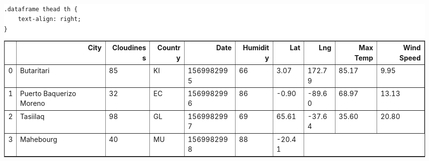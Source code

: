     .dataframe thead th {
        text-align: right;
    }
</style>
<table border="1" class="dataframe">
  <thead>
    <tr style="text-align: right;">
      <th></th>
      <th>City</th>
      <th>Cloudiness</th>
      <th>Country</th>
      <th>Date</th>
      <th>Humidity</th>
      <th>Lat</th>
      <th>Lng</th>
      <th>Max Temp</th>
      <th>Wind Speed</th>
    </tr>
  </thead>
  <tbody>
    <tr>
      <td>0</td>
      <td>Butaritari</td>
      <td>85</td>
      <td>KI</td>
      <td>1569982995</td>
      <td>66</td>
      <td>3.07</td>
      <td>172.79</td>
      <td>85.17</td>
      <td>9.95</td>
    </tr>
    <tr>
      <td>1</td>
      <td>Puerto Baquerizo Moreno</td>
      <td>32</td>
      <td>EC</td>
      <td>1569982996</td>
      <td>86</td>
      <td>-0.90</td>
      <td>-89.60</td>
      <td>68.97</td>
      <td>13.13</td>
    </tr>
    <tr>
      <td>2</td>
      <td>Tasiilaq</td>
      <td>98</td>
      <td>GL</td>
      <td>1569982997</td>
      <td>69</td>
      <td>65.61</td>
      <td>-37.64</td>
      <td>35.60</td>
      <td>20.80</td>
    </tr>
    <tr>
      <td>3</td>
      <td>Mahebourg</td>
      <td>40</td>
      <td>MU</td>
      <td>1569982998</td>
      <td>88</td>
      <td>-20.41</td>